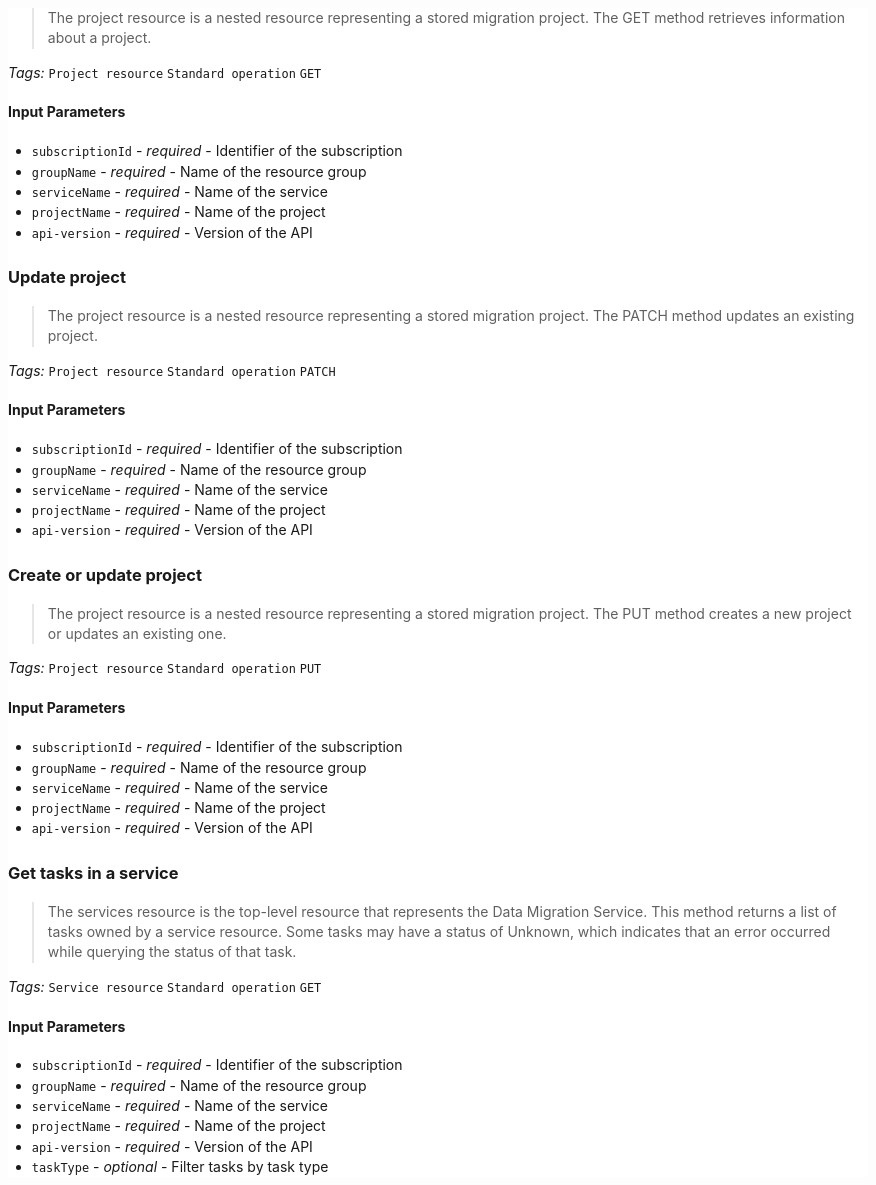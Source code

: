 > The project resource is a nested resource representing a stored migration project. The GET method retrieves information about a project.

*Tags:* `Project resource` `Standard operation` `GET`

#### Input Parameters
* `subscriptionId` - _required_ - Identifier of the subscription
* `groupName` - _required_ - Name of the resource group
* `serviceName` - _required_ - Name of the service
* `projectName` - _required_ - Name of the project
* `api-version` - _required_ - Version of the API

### Update project

> The project resource is a nested resource representing a stored migration project. The PATCH method updates an existing project.

*Tags:* `Project resource` `Standard operation` `PATCH`

#### Input Parameters
* `subscriptionId` - _required_ - Identifier of the subscription
* `groupName` - _required_ - Name of the resource group
* `serviceName` - _required_ - Name of the service
* `projectName` - _required_ - Name of the project
* `api-version` - _required_ - Version of the API

### Create or update project

> The project resource is a nested resource representing a stored migration project. The PUT method creates a new project or updates an existing one.

*Tags:* `Project resource` `Standard operation` `PUT`

#### Input Parameters
* `subscriptionId` - _required_ - Identifier of the subscription
* `groupName` - _required_ - Name of the resource group
* `serviceName` - _required_ - Name of the service
* `projectName` - _required_ - Name of the project
* `api-version` - _required_ - Version of the API

### Get tasks in a service

> The services resource is the top-level resource that represents the Data Migration Service. This method returns a list of tasks owned by a service resource. Some tasks may have a status of Unknown, which indicates that an error occurred while querying the status of that task.

*Tags:* `Service resource` `Standard operation` `GET`

#### Input Parameters
* `subscriptionId` - _required_ - Identifier of the subscription
* `groupName` - _required_ - Name of the resource group
* `serviceName` - _required_ - Name of the service
* `projectName` - _required_ - Name of the project
* `api-version` - _required_ - Version of the API
* `taskType` - _optional_ - Filter tasks by task type

